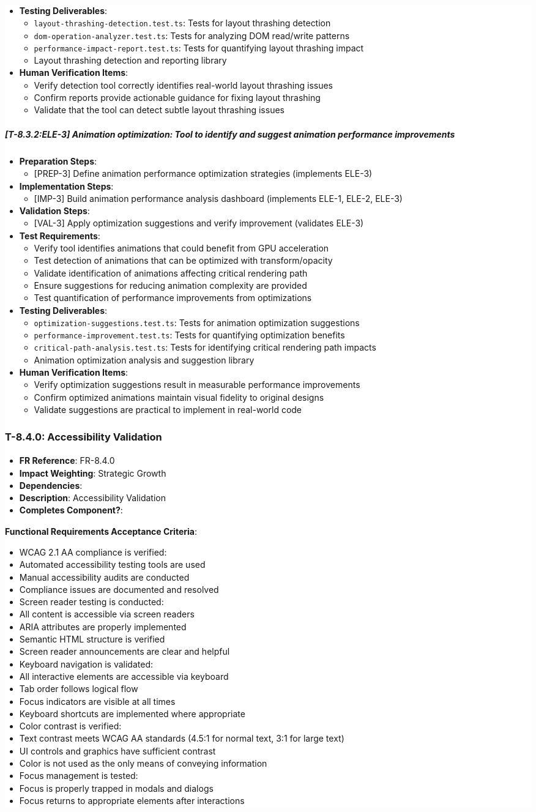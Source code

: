 - **Testing Deliverables**:
  - `layout-thrashing-detection.test.ts`: Tests for layout thrashing detection
  - `dom-operation-analyzer.test.ts`: Tests for analyzing DOM read/write patterns
  - `performance-impact-report.test.ts`: Tests for quantifying layout thrashing impact
  - Layout thrashing detection and reporting library
- **Human Verification Items**:
  - Verify detection tool correctly identifies real-world layout thrashing issues
  - Confirm reports provide actionable guidance for fixing layout thrashing
  - Validate that the tool can detect subtle layout thrashing issues

##### [T-8.3.2:ELE-3] Animation optimization: Tool to identify and suggest animation performance improvements
- **Preparation Steps**:
  - [PREP-3] Define animation performance optimization strategies (implements ELE-3)
- **Implementation Steps**:
  - [IMP-3] Build animation performance analysis dashboard (implements ELE-1, ELE-2, ELE-3)
- **Validation Steps**:
  - [VAL-3] Apply optimization suggestions and verify improvement (validates ELE-3)
- **Test Requirements**:
  - Verify tool identifies animations that could benefit from GPU acceleration
  - Test detection of animations that can be optimized with transform/opacity
  - Validate identification of animations affecting critical rendering path
  - Ensure suggestions for reducing animation complexity are provided
  - Test quantification of performance improvements from optimizations
- **Testing Deliverables**:
  - `optimization-suggestions.test.ts`: Tests for animation optimization suggestions
  - `performance-improvement.test.ts`: Tests for quantifying optimization benefits
  - `critical-path-analysis.test.ts`: Tests for identifying critical rendering path impacts
  - Animation optimization analysis and suggestion library
- **Human Verification Items**:
  - Verify optimization suggestions result in measurable performance improvements
  - Confirm optimized animations maintain visual fidelity to original designs
  - Validate suggestions are practical to implement in real-world code

### T-8.4.0: Accessibility Validation

- **FR Reference**: FR-8.4.0
- **Impact Weighting**: Strategic Growth
- **Dependencies**: 
- **Description**: Accessibility Validation
- **Completes Component?**: 

**Functional Requirements Acceptance Criteria**:
- WCAG 2.1 AA compliance is verified:
- Automated accessibility testing tools are used
- Manual accessibility audits are conducted
- Compliance issues are documented and resolved
- Screen reader testing is conducted:
- All content is accessible via screen readers
- ARIA attributes are properly implemented
- Semantic HTML structure is verified
- Screen reader announcements are clear and helpful
- Keyboard navigation is validated:
- All interactive elements are accessible via keyboard
- Tab order follows logical flow
- Focus indicators are visible at all times
- Keyboard shortcuts are implemented where appropriate
- Color contrast is verified:
- Text contrast meets WCAG AA standards (4.5:1 for normal text, 3:1 for large text)
- UI controls and graphics have sufficient contrast
- Color is not used as the only means of conveying information
- Focus management is tested:
- Focus is properly trapped in modals and dialogs
- Focus returns to appropriate elements after interactions